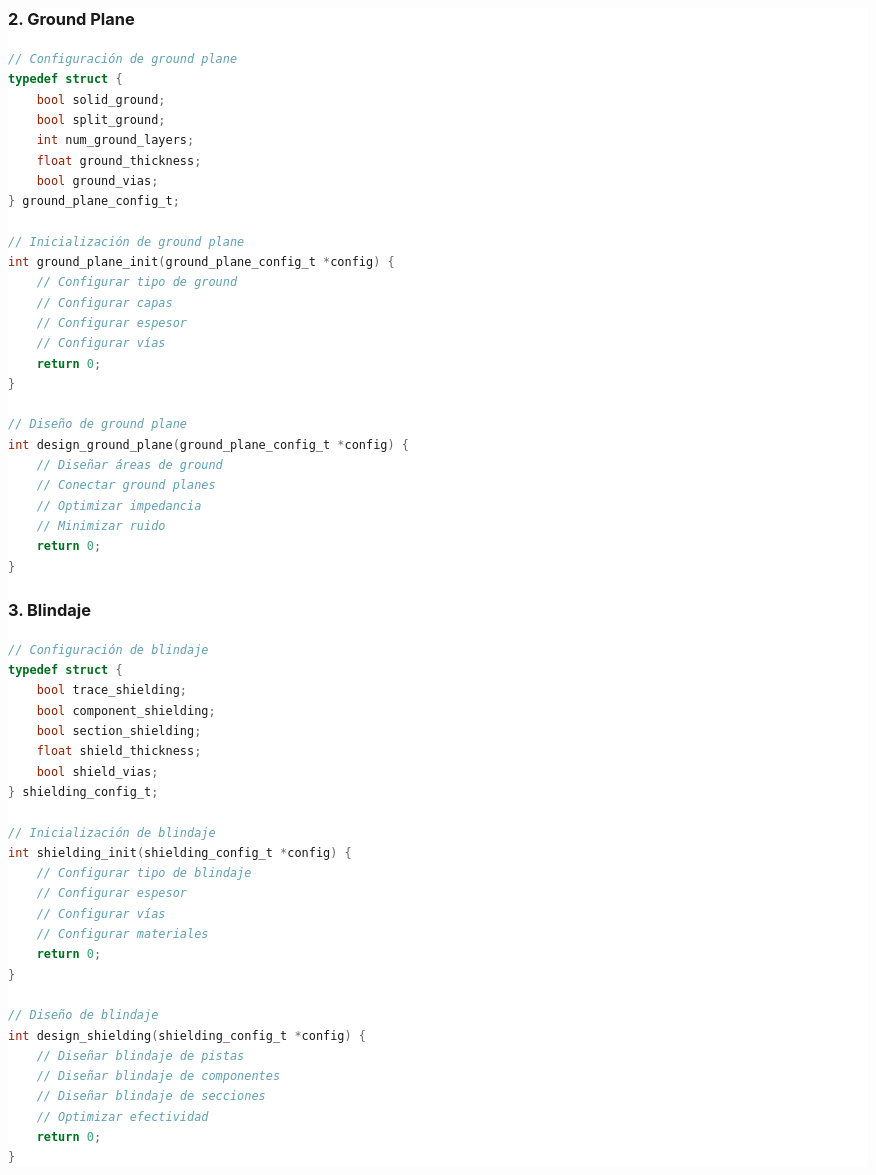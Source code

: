 ### 2. Ground Plane

```c
// Configuración de ground plane
typedef struct {
    bool solid_ground;
    bool split_ground;
    int num_ground_layers;
    float ground_thickness;
    bool ground_vias;
} ground_plane_config_t;

// Inicialización de ground plane
int ground_plane_init(ground_plane_config_t *config) {
    // Configurar tipo de ground
    // Configurar capas
    // Configurar espesor
    // Configurar vías
    return 0;
}

// Diseño de ground plane
int design_ground_plane(ground_plane_config_t *config) {
    // Diseñar áreas de ground
    // Conectar ground planes
    // Optimizar impedancia
    // Minimizar ruido
    return 0;
}
```

### 3. Blindaje

```c
// Configuración de blindaje
typedef struct {
    bool trace_shielding;
    bool component_shielding;
    bool section_shielding;
    float shield_thickness;
    bool shield_vias;
} shielding_config_t;

// Inicialización de blindaje
int shielding_init(shielding_config_t *config) {
    // Configurar tipo de blindaje
    // Configurar espesor
    // Configurar vías
    // Configurar materiales
    return 0;
}

// Diseño de blindaje
int design_shielding(shielding_config_t *config) {
    // Diseñar blindaje de pistas
    // Diseñar blindaje de componentes
    // Diseñar blindaje de secciones
    // Optimizar efectividad
    return 0;
}
```
